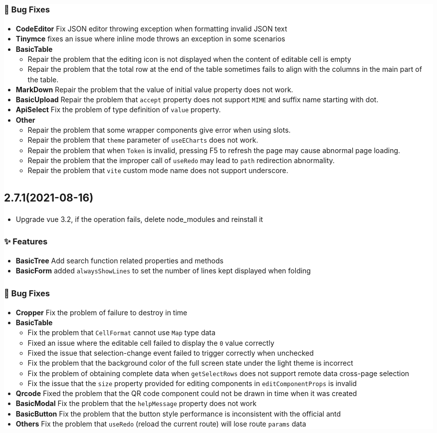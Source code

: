 ### 🐛 Bug Fixes

- **CodeEditor** Fix JSON editor throwing exception when formatting invalid JSON text
- **Tinymce** fixes an issue where inline mode throws an exception in some scenarios
- **BasicTable**
  - Repair the problem that the editing icon is not displayed when the content of editable cell is empty
  - Repair the problem that the total row at the end of the table sometimes fails to align with the columns in the main part of the table.
- **MarkDown** Repair the problem that the value of initial value property does not work.
- **BasicUpload** Repair the problem that `accept` property does not support `MIME` and suffix name starting with dot.
- **ApiSelect** Fix the problem of type definition of `value` property.
- **Other**
  - Repair the problem that some wrapper components give error when using slots.
  - Repair the problem that `theme` parameter of `useECharts` does not work.
  - Repair the problem that when `Token` is invalid, pressing F5 to refresh the page may cause abnormal page loading.
  - Repair the problem that the improper call of `useRedo` may lead to `path` redirection abnormality.
  - Repair the problem that `vite` custom mode name does not support underscore.

## 2.7.1(2021-08-16)

- Upgrade vue 3.2, if the operation fails, delete node_modules and reinstall it

### ✨ Features

- **BasicTree** Add search function related properties and methods
- **BasicForm** added `alwaysShowLines` to set the number of lines kept displayed when folding

### 🐛 Bug Fixes

- **Cropper** Fix the problem of failure to destroy in time
- **BasicTable**
  - Fix the problem that `CellFormat` cannot use `Map` type data
  - Fixed an issue where the editable cell failed to display the `0` value correctly
  - Fixed the issue that selection-change event failed to trigger correctly when unchecked
  - Fix the problem that the background color of the full screen state under the light theme is incorrect
  - Fix the problem of obtaining complete data when `getSelectRows` does not support remote data cross-page selection
  - Fix the issue that the `size` property provided for editing components in `editComponentProps` is invalid
- **Qrcode** Fixed the problem that the QR code component could not be drawn in time when it was created
- **BasicModal** Fix the problem that the `helpMessage` property does not work
- **BasicButton** Fix the problem that the button style performance is inconsistent with the official antd
- **Others** Fix the problem that `useRedo` (reload the current route) will lose route `params` data

